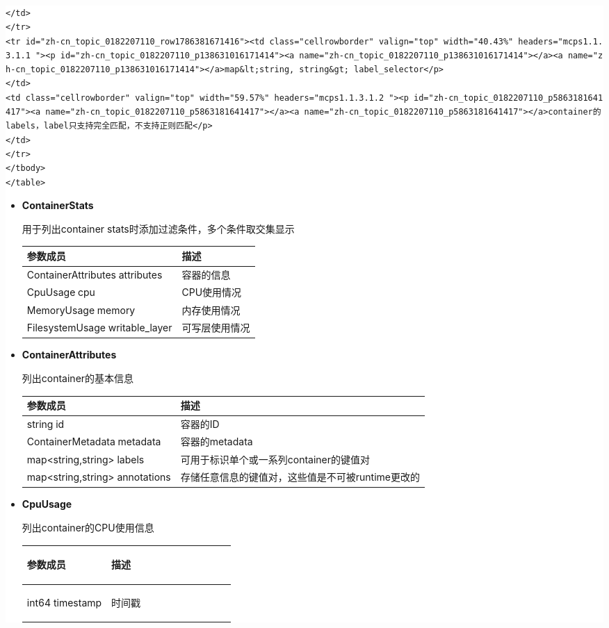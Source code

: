     </td>
    </tr>
    <tr id="zh-cn_topic_0182207110_row1786381671416"><td class="cellrowborder" valign="top" width="40.43%" headers="mcps1.1.3.1.1 "><p id="zh-cn_topic_0182207110_p138631016171414"><a name="zh-cn_topic_0182207110_p138631016171414"></a><a name="zh-cn_topic_0182207110_p138631016171414"></a>map&lt;string, string&gt; label_selector</p>
    </td>
    <td class="cellrowborder" valign="top" width="59.57%" headers="mcps1.1.3.1.2 "><p id="zh-cn_topic_0182207110_p5863181641417"><a name="zh-cn_topic_0182207110_p5863181641417"></a><a name="zh-cn_topic_0182207110_p5863181641417"></a>container的labels，label只支持完全匹配，不支持正则匹配</p>
    </td>
    </tr>
    </tbody>
    </table>

- **ContainerStats**

    用于列出container stats时添加过滤条件，多个条件取交集显示

    | **参数成员**                   | **描述**       |
    |--------------------------------|----------------|
    | ContainerAttributes attributes | 容器的信息     |
    | CpuUsage cpu                   | CPU使用情况    |
    | MemoryUsage memory             | 内存使用情况   |
    | FilesystemUsage writable_layer | 可写层使用情况 |

- <a name="zh-cn_topic_0182207110_li6207185712312"></a>**ContainerAttributes**

    列出container的基本信息

    | **参数成员**                   | **描述**                                          |
    |--------------------------------|---------------------------------------------------|
    | string id                      | 容器的ID                                          |
    | ContainerMetadata metadata     | 容器的metadata                                    |
    | map\<string,string> labels      | 可用于标识单个或一系列container的键值对           |
    | map\<string,string> annotations | 存储任意信息的键值对，这些值是不可被runtime更改的 |

- <a name="zh-cn_topic_0182207110_li1367131122711"></a>**CpuUsage**

    列出container的CPU使用信息

    <a name="zh-cn_topic_0182207110_table103679116272"></a>
    <table><thead align="left"><tr id="zh-cn_topic_0182207110_row113674110278"><th class="cellrowborder" valign="top" width="40.43%" id="mcps1.1.3.1.1"><p id="zh-cn_topic_0182207110_p13681416276"><a name="zh-cn_topic_0182207110_p13681416276"></a><a name="zh-cn_topic_0182207110_p13681416276"></a><strong id="zh-cn_topic_0182207110_b11368191112715"><a name="zh-cn_topic_0182207110_b11368191112715"></a><a name="zh-cn_topic_0182207110_b11368191112715"></a>参数成员</strong></p>
    </th>
    <th class="cellrowborder" valign="top" width="59.57%" id="mcps1.1.3.1.2"><p id="zh-cn_topic_0182207110_p1736861142719"><a name="zh-cn_topic_0182207110_p1736861142719"></a><a name="zh-cn_topic_0182207110_p1736861142719"></a><strong id="zh-cn_topic_0182207110_b8368913271"><a name="zh-cn_topic_0182207110_b8368913271"></a><a name="zh-cn_topic_0182207110_b8368913271"></a>描述</strong></p>
    </th>
    </tr>
    </thead>
    <tbody><tr id="zh-cn_topic_0182207110_row193687118272"><td class="cellrowborder" valign="top" width="40.43%" headers="mcps1.1.3.1.1 "><p id="zh-cn_topic_0182207110_p96863242710"><a name="zh-cn_topic_0182207110_p96863242710"></a><a name="zh-cn_topic_0182207110_p96863242710"></a>int64 timestamp</p>
    </td>
    <td class="cellrowborder" valign="top" width="59.57%" headers="mcps1.1.3.1.2 "><p id="zh-cn_topic_0182207110_p17368412273"><a name="zh-cn_topic_0182207110_p17368412273"></a><a name="zh-cn_topic_0182207110_p17368412273"></a>时间戳</p>